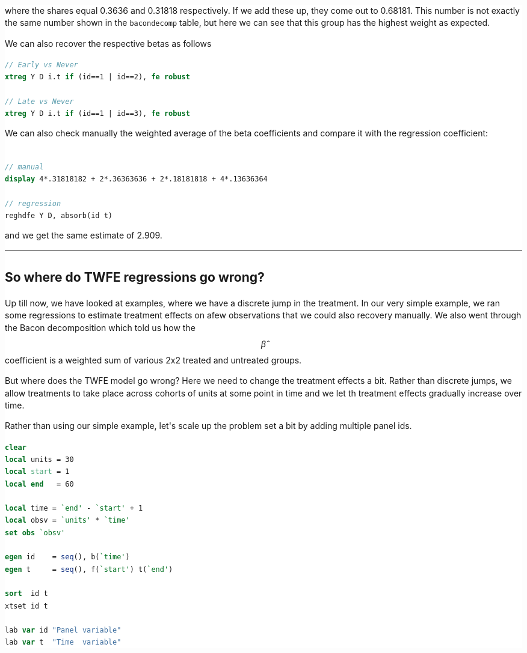 where the shares equal 0.3636 and 0.31818 respectively. If we add these up, they come out to 0.68181. This number is not exactly the same number shown in the `bacondecomp` table, but here we can see that this group has the highest weight as expected.


We can also recover the respective betas as follows


```stata
// Early vs Never 
xtreg Y D i.t if (id==1 | id==2), fe robust		
	
// Late vs Never
xtreg Y D i.t if (id==1 | id==3), fe robust	
```

We can also check manually the weighted average of the beta coefficients and compare it with the regression coefficient:


```stata

// manual
display 4*.31818182 + 2*.36363636 + 2*.18181818 + 4*.13636364

// regression
reghdfe Y D, absorb(id t)
```

and we get the same estimate of 2.909.


---

## So where do TWFE regressions go wrong?

Up till now, we have looked at examples, where we have a discrete jump in the treatment. In our very simple example, we ran some regressions to estimate treatment effects on afew observations that we could also recovery manually. We also went through the Bacon decomposition which told us how the $$\hat{\beta}$$ coefficient is a weighted sum of various 2x2 treated and untreated groups.

But where does the TWFE model go wrong? Here we need to change the treatment effects a bit. Rather than discrete jumps, we allow treatments to take place across cohorts of units at some point in time and we let th treatment effects gradually increase over time.

Rather than using our simple example, let's scale up the problem set a bit by adding multiple panel ids.

```stata
clear
local units = 30
local start = 1
local end   = 60

local time = `end' - `start' + 1
local obsv = `units' * `time'
set obs `obsv'

egen id	   = seq(), b(`time')  
egen t 	   = seq(), f(`start') t(`end') 	

sort  id t
xtset id t

lab var id "Panel variable"
lab var t  "Time  variable"

```
